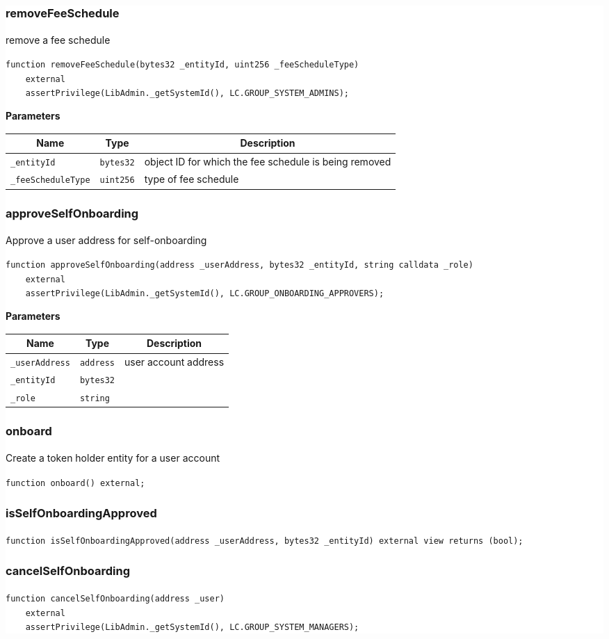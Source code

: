 
### removeFeeSchedule

remove a fee schedule


```solidity
function removeFeeSchedule(bytes32 _entityId, uint256 _feeScheduleType)
    external
    assertPrivilege(LibAdmin._getSystemId(), LC.GROUP_SYSTEM_ADMINS);
```
**Parameters**

|Name|Type|Description|
|----|----|-----------|
|`_entityId`|`bytes32`|object ID for which the fee schedule is being removed|
|`_feeScheduleType`|`uint256`|type of fee schedule|


### approveSelfOnboarding

Approve a user address for self-onboarding


```solidity
function approveSelfOnboarding(address _userAddress, bytes32 _entityId, string calldata _role)
    external
    assertPrivilege(LibAdmin._getSystemId(), LC.GROUP_ONBOARDING_APPROVERS);
```
**Parameters**

|Name|Type|Description|
|----|----|-----------|
|`_userAddress`|`address`|user account address|
|`_entityId`|`bytes32`||
|`_role`|`string`||


### onboard

Create a token holder entity for a user account


```solidity
function onboard() external;
```

### isSelfOnboardingApproved


```solidity
function isSelfOnboardingApproved(address _userAddress, bytes32 _entityId) external view returns (bool);
```

### cancelSelfOnboarding


```solidity
function cancelSelfOnboarding(address _user)
    external
    assertPrivilege(LibAdmin._getSystemId(), LC.GROUP_SYSTEM_MANAGERS);
```

